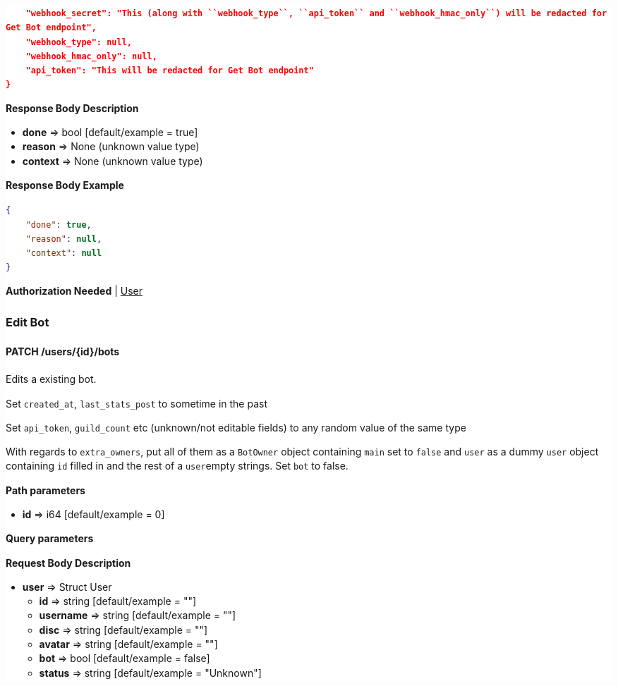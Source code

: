 ```json
    "webhook_secret": "This (along with ``webhook_type``, ``api_token`` and ``webhook_hmac_only``) will be redacted for Get Bot endpoint",
    "webhook_type": null,
    "webhook_hmac_only": null,
    "api_token": "This will be redacted for Get Bot endpoint"
}
```

**Response Body Description**

- **done** => bool [default/example = true]
- **reason** => None (unknown value type)
- **context** => None (unknown value type)



**Response Body Example**

```json
{
    "done": true,
    "reason": null,
    "context": null
}
```
**Authorization Needed** | [User](https://lynx.fateslist.xyz/docs/endpoints#authorization)


### Edit Bot
#### PATCH /users/{id}/bots


Edits a existing bot. 

Set ``created_at``, ``last_stats_post`` to sometime in the past

Set ``api_token``, ``guild_count`` etc (unknown/not editable fields) to any 
random value of the same type

With regards to ``extra_owners``, put all of them as a ``BotOwner`` object
containing ``main`` set to ``false`` and ``user`` as a dummy ``user`` object 
containing ``id`` filled in and the rest of a ``user``empty strings. Set ``bot``
to false.


**Path parameters**

- **id** => i64 [default/example = 0]



**Query parameters**




**Request Body Description**

- **user** => Struct User 
	- **id** => string [default/example = ""]
	- **username** => string [default/example = ""]
	- **disc** => string [default/example = ""]
	- **avatar** => string [default/example = ""]
	- **bot** => bool [default/example = false]
	- **status** => string [default/example = "Unknown"]
